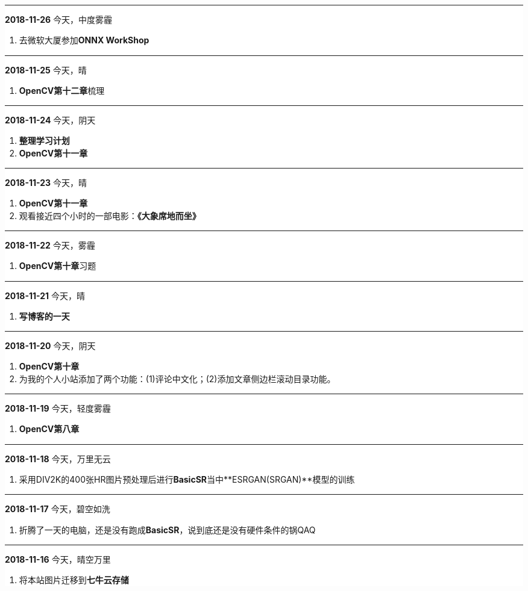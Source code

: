 ----------------------------
**2018-11-26**
今天，中度雾霾
1.   去微软大厦参加**ONNX WorkShop**

----------------------------
**2018-11-25**
今天，晴
1.    **OpenCV第十二章**梳理

----------------------------
**2018-11-24**
今天，阴天
1.    **整理学习计划**
2.    **OpenCV第十一章**

----------------------------
**2018-11-23**
今天，晴
1.    **OpenCV第十一章**
2.    观看接近四个小时的一部电影：**《大象席地而坐》**

----------------------------
**2018-11-22**
今天，雾霾
1.    **OpenCV第十章**习题

----------------------------
**2018-11-21**
今天，晴
1.    **写博客的一天**

----------------------------
**2018-11-20**
今天，阴天
1.    **OpenCV第十章**
2.    为我的个人小站添加了两个功能：(1)评论中文化；(2)添加文章侧边栏滚动目录功能。

----------------------------
**2018-11-19**
今天，轻度雾霾
1.    **OpenCV第八章**

----------------------------
**2018-11-18**
今天，万里无云
1.    采用DIV2K的400张HR图片预处理后进行**BasicSR**当中**ESRGAN(SRGAN)**模型的训练

----------------------------
**2018-11-17**
今天，碧空如洗
1.    折腾了一天的电脑，还是没有跑成**BasicSR**，说到底还是没有硬件条件的锅QAQ

----------------------------
**2018-11-16**
今天，晴空万里
1.    将本站图片迁移到**七牛云存储**
